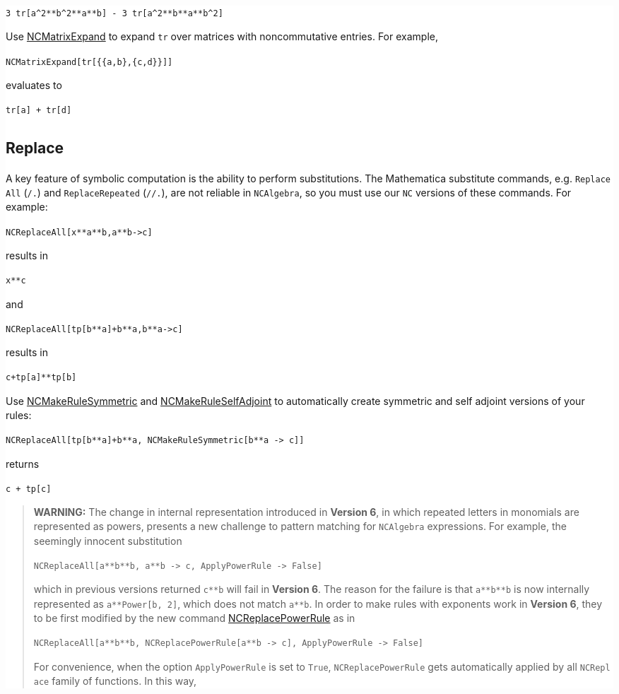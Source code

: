 ``` output
3 tr[a^2**b^2**a**b] - 3 tr[a^2**b**a**b^2]
```

Use [NCMatrixExpand](#ncmatrixexpand) to expand `tr` over matrices
with noncommutative entries. For example,

    NCMatrixExpand[tr[{{a,b},{c,d}}]]

evaluates to

``` output
tr[a] + tr[d]
```

## Replace

A key feature of symbolic computation is the ability to perform
substitutions. The Mathematica substitute commands, e.g. `ReplaceAll`
(`/.`) and `ReplaceRepeated` (`//.`), are not reliable in `NCAlgebra`,
so you must use our `NC` versions of these commands. For example:

    NCReplaceAll[x**a**b,a**b->c]

results in

``` output
x**c
```

and

    NCReplaceAll[tp[b**a]+b**a,b**a->c]

results in

``` output
c+tp[a]**tp[b]
```

Use [NCMakeRuleSymmetric](#ncmakerulesymmetric) and
[NCMakeRuleSelfAdjoint](#ncmakeruleselfadjoint) to automatically
create symmetric and self adjoint versions of your rules:

    NCReplaceAll[tp[b**a]+b**a, NCMakeRuleSymmetric[b**a -> c]]

returns

``` output
c + tp[c]
```

> **WARNING:** The change in internal representation introduced in
> **Version 6**, in which repeated letters in monomials are represented
> as powers, presents a new challenge to pattern matching for
> `NCAlgebra` expressions. For example, the seemingly innocent
> substitution
>
>     NCReplaceAll[a**b**b, a**b -> c, ApplyPowerRule -> False]
>
> which in previous versions returned `c**b` will fail in
> **Version 6**. The reason for the failure is that `a**b**b` is now
> internally represented as `a**Power[b, 2]`, which does not match
> `a**b`. In order to make rules with exponents work in **Version 6**,
> they to be first modified by the new command
> [NCReplacePowerRule](#ncreplacepowerrule) as in
>
>     NCReplaceAll[a**b**b, NCReplacePowerRule[a**b -> c], ApplyPowerRule -> False]
>
> For convenience, when the option `ApplyPowerRule` is set to `True`,
> `NCReplacePowerRule` gets automatically applied by all `NCReplace`
> family of functions. In this way,
>